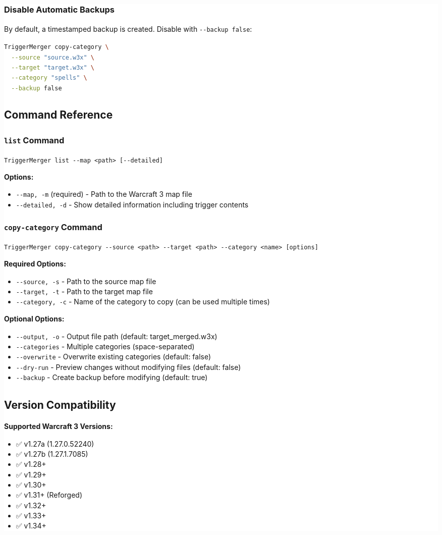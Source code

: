 ### Disable Automatic Backups

By default, a timestamped backup is created. Disable with `--backup false`:

```bash
TriggerMerger copy-category \
  --source "source.w3x" \
  --target "target.w3x" \
  --category "spells" \
  --backup false
```

## Command Reference

### `list` Command

```
TriggerMerger list --map <path> [--detailed]
```

**Options:**
- `--map, -m` (required) - Path to the Warcraft 3 map file
- `--detailed, -d` - Show detailed information including trigger contents

### `copy-category` Command

```
TriggerMerger copy-category --source <path> --target <path> --category <name> [options]
```

**Required Options:**
- `--source, -s` - Path to the source map file
- `--target, -t` - Path to the target map file
- `--category, -c` - Name of the category to copy (can be used multiple times)

**Optional Options:**
- `--output, -o` - Output file path (default: target_merged.w3x)
- `--categories` - Multiple categories (space-separated)
- `--overwrite` - Overwrite existing categories (default: false)
- `--dry-run` - Preview changes without modifying files (default: false)
- `--backup` - Create backup before modifying (default: true)

## Version Compatibility

**Supported Warcraft 3 Versions:**
- ✅ v1.27a (1.27.0.52240)
- ✅ v1.27b (1.27.1.7085)
- ✅ v1.28+
- ✅ v1.29+
- ✅ v1.30+
- ✅ v1.31+ (Reforged)
- ✅ v1.32+
- ✅ v1.33+
- ✅ v1.34+
